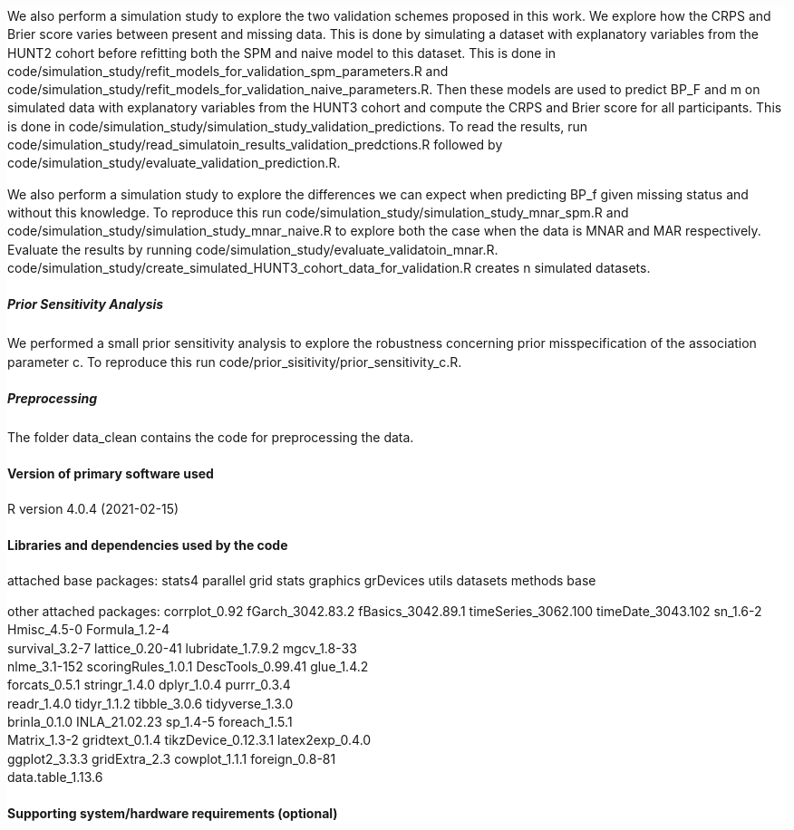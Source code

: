 We also perform a simulation study to explore the two validation schemes proposed in this work.
We explore how the CRPS and Brier score varies between present and missing data. This is done by simulating a dataset with explanatory variables from the HUNT2 cohort before refitting both the SPM and naive model to this dataset. This is done in code/simulation_study/refit_models_for_validation_spm_parameters.R and code/simulation_study/refit_models_for_validation_naive_parameters.R. 
Then these models are used to predict BP_F and m on simulated data with explanatory variables from the HUNT3 cohort and compute the CRPS and Brier score for all participants. This is done in code/simulation_study/simulation_study_validation_predictions. To read the results, run code/simulation_study/read_simulatoin_results_validation_predctions.R followed by code/simulation_study/evaluate_validation_prediction.R. 

We also perform a simulation study to explore the differences we can expect when predicting BP_f given missing status and without this knowledge. To reproduce this run code/simulation_study/simulation_study_mnar_spm.R and code/simulation_study/simulation_study_mnar_naive.R to explore both the case when the data is MNAR and MAR respectively. Evaluate the results by running code/simulation_study/evaluate_validatoin_mnar.R. code/simulation_study/create_simulated_HUNT3_cohort_data_for_validation.R creates n simulated datasets. 

##### Prior Sensitivity Analysis

We performed a small prior sensitivity analysis to explore the robustness concerning prior misspecification of the association parameter c. To reproduce this run code/prior_sisitivity/prior_sensitivity_c.R.

##### Preprocessing 
The folder data_clean contains the code for preprocessing the data. 

#### Version of primary software used

R version 4.0.4 (2021-02-15)

#### Libraries and dependencies used by the code




attached base packages:
stats4    parallel  grid      stats     graphics  grDevices utils     datasets 
methods   base

other attached packages:
corrplot_0.92       fGarch_3042.83.2    fBasics_3042.89.1   timeSeries_3062.100
timeDate_3043.102   sn_1.6-2            Hmisc_4.5-0         Formula_1.2-4      
survival_3.2-7      lattice_0.20-41     lubridate_1.7.9.2   mgcv_1.8-33        
nlme_3.1-152        scoringRules_1.0.1  DescTools_0.99.41   glue_1.4.2         
forcats_0.5.1       stringr_1.4.0       dplyr_1.0.4         purrr_0.3.4        
readr_1.4.0         tidyr_1.1.2         tibble_3.0.6        tidyverse_1.3.0    
brinla_0.1.0        INLA_21.02.23       sp_1.4-5            foreach_1.5.1      
Matrix_1.3-2        gridtext_0.1.4      tikzDevice_0.12.3.1 latex2exp_0.4.0    
ggplot2_3.3.3       gridExtra_2.3       cowplot_1.1.1       foreign_0.8-81     
data.table_1.13.6  


#### Supporting system/hardware requirements (optional)

